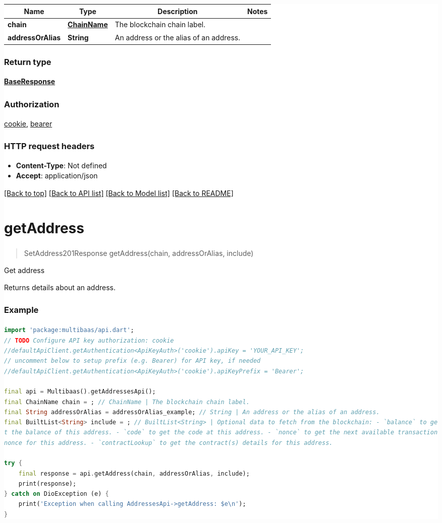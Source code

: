 Name | Type | Description  | Notes
------------- | ------------- | ------------- | -------------
 **chain** | [**ChainName**](.md)| The blockchain chain label. | 
 **addressOrAlias** | **String**| An address or the alias of an address. | 

### Return type

[**BaseResponse**](BaseResponse.md)

### Authorization

[cookie](../README.md#cookie), [bearer](../README.md#bearer)

### HTTP request headers

 - **Content-Type**: Not defined
 - **Accept**: application/json

[[Back to top]](#) [[Back to API list]](../README.md#documentation-for-api-endpoints) [[Back to Model list]](../README.md#documentation-for-models) [[Back to README]](../README.md)

# **getAddress**
> SetAddress201Response getAddress(chain, addressOrAlias, include)

Get address

Returns details about an address.

### Example
```dart
import 'package:multibaas/api.dart';
// TODO Configure API key authorization: cookie
//defaultApiClient.getAuthentication<ApiKeyAuth>('cookie').apiKey = 'YOUR_API_KEY';
// uncomment below to setup prefix (e.g. Bearer) for API key, if needed
//defaultApiClient.getAuthentication<ApiKeyAuth>('cookie').apiKeyPrefix = 'Bearer';

final api = Multibaas().getAddressesApi();
final ChainName chain = ; // ChainName | The blockchain chain label.
final String addressOrAlias = addressOrAlias_example; // String | An address or the alias of an address.
final BuiltList<String> include = ; // BuiltList<String> | Optional data to fetch from the blockchain: - `balance` to get the balance of this address. - `code` to get the code at this address. - `nonce` to get the next available transaction nonce for this address. - `contractLookup` to get the contract(s) details for this address. 

try {
    final response = api.getAddress(chain, addressOrAlias, include);
    print(response);
} catch on DioException (e) {
    print('Exception when calling AddressesApi->getAddress: $e\n');
}
```
